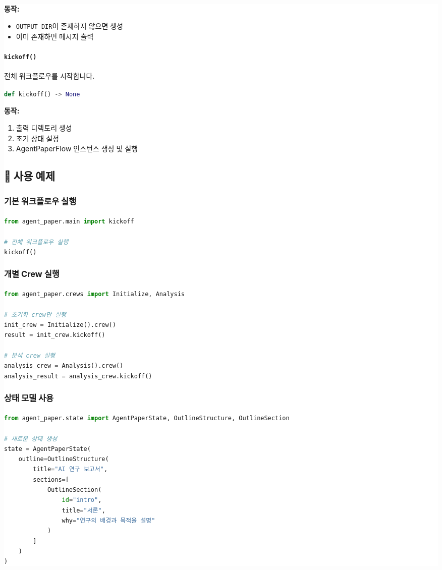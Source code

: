 **동작:**

- `OUTPUT_DIR`이 존재하지 않으면 생성
- 이미 존재하면 메시지 출력

#### `kickoff()`

전체 워크플로우를 시작합니다.

```python
def kickoff() -> None
```

**동작:**

1. 출력 디렉토리 생성
2. 초기 상태 설정
3. AgentPaperFlow 인스턴스 생성 및 실행

## 🔧 사용 예제

### 기본 워크플로우 실행

```python
from agent_paper.main import kickoff

# 전체 워크플로우 실행
kickoff()
```

### 개별 Crew 실행

```python
from agent_paper.crews import Initialize, Analysis

# 초기화 crew만 실행
init_crew = Initialize().crew()
result = init_crew.kickoff()

# 분석 crew 실행
analysis_crew = Analysis().crew()
analysis_result = analysis_crew.kickoff()
```

### 상태 모델 사용

```python
from agent_paper.state import AgentPaperState, OutlineStructure, OutlineSection

# 새로운 상태 생성
state = AgentPaperState(
    outline=OutlineStructure(
        title="AI 연구 보고서",
        sections=[
            OutlineSection(
                id="intro",
                title="서론",
                why="연구의 배경과 목적을 설명"
            )
        ]
    )
)
```
